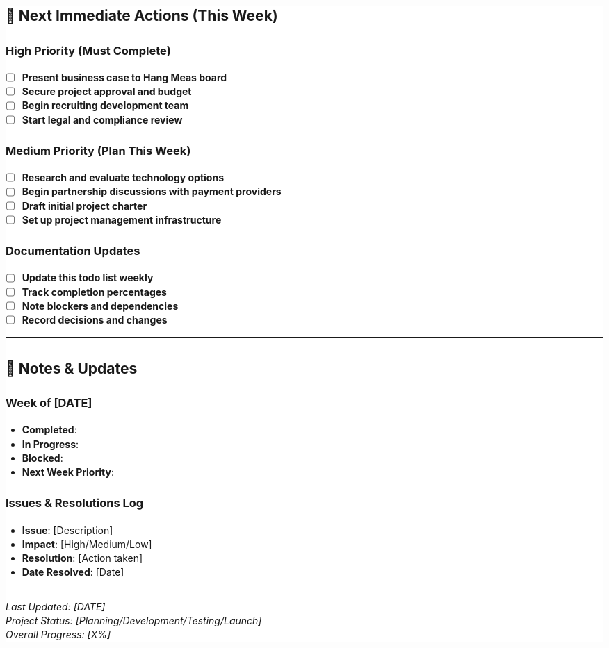 ## 🎯 Next Immediate Actions (This Week)

### High Priority (Must Complete)
- [ ] **Present business case to Hang Meas board**
- [ ] **Secure project approval and budget**
- [ ] **Begin recruiting development team**
- [ ] **Start legal and compliance review**

### Medium Priority (Plan This Week)
- [ ] **Research and evaluate technology options**
- [ ] **Begin partnership discussions with payment providers**
- [ ] **Draft initial project charter**
- [ ] **Set up project management infrastructure**

### Documentation Updates
- [ ] **Update this todo list weekly**
- [ ] **Track completion percentages**
- [ ] **Note blockers and dependencies**
- [ ] **Record decisions and changes**

---

## 📝 Notes & Updates

### Week of [DATE]
- **Completed**: 
- **In Progress**: 
- **Blocked**: 
- **Next Week Priority**: 

### Issues & Resolutions Log
- **Issue**: [Description]
- **Impact**: [High/Medium/Low]
- **Resolution**: [Action taken]
- **Date Resolved**: [Date]

---

*Last Updated: [DATE]*  
*Project Status: [Planning/Development/Testing/Launch]*  
*Overall Progress: [X%]*